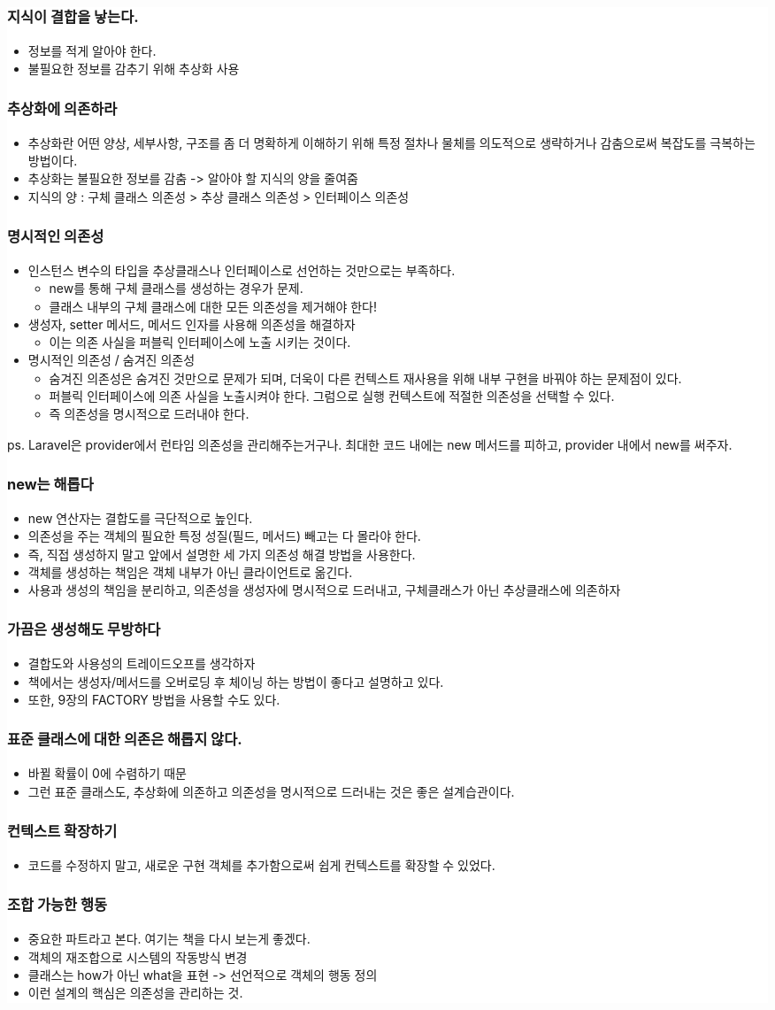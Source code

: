 ### 지식이 결합을 낳는다.

- 정보를 적게 알아야 한다.
- 불필요한 정보를 감추기 위해 추상화 사용

### 추상화에 의존하라

- 추상화란 어떤 양상, 세부사항, 구조를 좀 더 명확하게 이해하기 위해 특정 절차나 물체를 의도적으로 생략하거나 감춤으로써 복잡도를 극복하는 방법이다.
- 추상화는 불필요한 정보를 감춤 -> 알아야 할 지식의 양을 줄여줌
- 지식의 양 : 구체 클래스 의존성 > 추상 클래스 의존성 > 인터페이스 의존성

### 명시적인 의존성

- 인스턴스 변수의 타입을 추상클래스나 인터페이스로 선언하는 것만으로는 부족하다.
    - new를 통해 구체 클래스를 생성하는 경우가 문제.
    - 클래스 내부의 구체 클래스에 대한 모든 의존성을 제거해야 한다!
- 생성자, setter 메서드, 메서드 인자를 사용해 의존성을 해결하자
    - 이는 의존 사실을 퍼블릭 인터페이스에 노출 시키는 것이다.
- 명시적인 의존성 / 숨겨진 의존성
    - 숨겨진 의존성은 숨겨진 것만으로 문제가 되며, 더욱이 다른 컨텍스트 재사용을 위해 내부 구현을 바꿔야 하는 문제점이 있다.
    - 퍼블릭 인터페이스에 의존 사실을 노출시켜야 한다. 그럼으로 실행 컨텍스트에 적절한 의존성을 선택할 수 있다.
    - 즉 의존성을 명시적으로 드러내야 한다.

ps. Laravel은 provider에서 런타임 의존성을 관리해주는거구나. 최대한 코드 내에는 new 메서드를 피하고, provider 내에서 new를 써주자.

### new는 해롭다

- new 연산자는 결합도를 극단적으로 높인다.
- 의존성을 주는 객체의 필요한 특정 성질(필드, 메서드) 빼고는 다 몰라야 한다.
- 즉, 직접 생성하지 말고 앞에서 설명한 세 가지 의존성 해결 방법을 사용한다.
- 객체를 생성하는 책임은 객체 내부가 아닌 클라이언트로 옮긴다.
- 사용과 생성의 책임을 분리하고, 의존성을 생성자에 명시적으로 드러내고, 구체클래스가 아닌 추상클래스에 의존하자

### 가끔은 생성해도 무방하다

- 결합도와 사용성의 트레이드오프를 생각하자
- 책에서는 생성자/메서드를 오버로딩 후 체이닝 하는 방법이 좋다고 설명하고 있다.
- 또한, 9장의 FACTORY 방법을 사용할 수도 있다.

### 표준 클래스에 대한 의존은 해롭지 않다.

- 바뀔 확률이 0에 수렴하기 때문
- 그런 표준 클래스도, 추상화에 의존하고 의존성을 명시적으로 드러내는 것은 좋은 설계습관이다.

### 컨텍스트 확장하기

- 코드를 수정하지 말고, 새로운 구현 객체를 추가함으로써 쉽게 컨텍스트를 확장할 수 있었다.

### 조합 가능한 행동

- 중요한 파트라고 본다. 여기는 책을 다시 보는게 좋겠다.
- 객체의 재조합으로 시스템의 작동방식 변경
- 클래스는 how가 아닌 what을 표현 -> 선언적으로 객체의 행동 정의
- 이런 설계의 핵심은 의존성을 관리하는 것.
